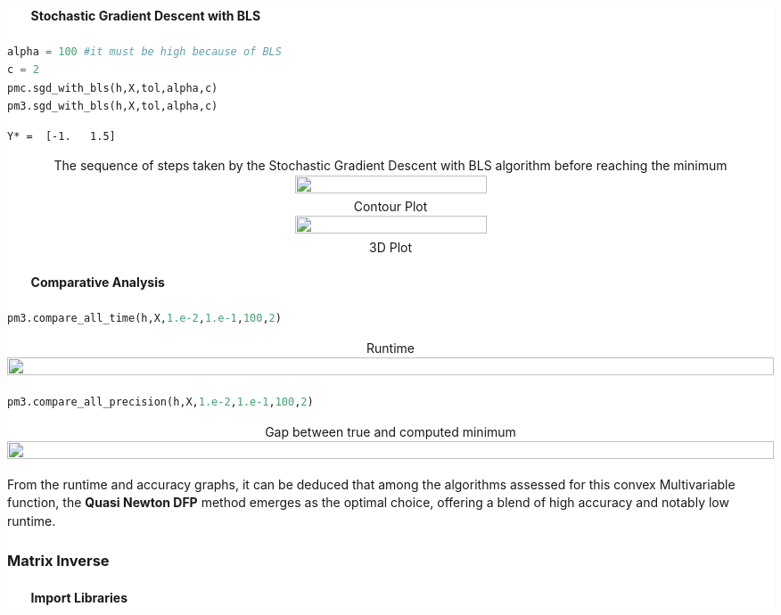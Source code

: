 #### &nbsp;&nbsp;&nbsp;&nbsp;&nbsp;&nbsp;&nbsp;&nbsp;Stochastic Gradient Descent with BLS

```python
alpha = 100 #it must be high because of BLS
c = 2
pmc.sgd_with_bls(h,X,tol,alpha,c) 
pm3.sgd_with_bls(h,X,tol,alpha,c)
```

```console
Y* =  [-1.   1.5]
```

<p align="center">
  The sequence of steps taken by the Stochastic Gradient Descent with BLS algorithm before reaching the minimum <br>
  <img src="https://github.com/Heyyassinesedjari/Python-Library-for-Optimization/assets/94799575/de105b18-fddf-4794-8a0b-2b4b7192aeb9" width="50%" height="50%"><br>
  Contour Plot <br>
  <img src="https://github.com/Heyyassinesedjari/Python-Library-for-Optimization/assets/94799575/eefbe490-5531-492f-9070-8d7c7030ba8e" width="50%" height="50%"><br>
  3D Plot <br>
</p>


#### &nbsp;&nbsp;&nbsp;&nbsp;&nbsp;&nbsp;&nbsp;&nbsp;Comparative Analysis

```python
pm3.compare_all_time(h,X,1.e-2,1.e-1,100,2)
```

<p align="center">
  Runtime <br>
  <img src="https://github.com/Heyyassinesedjari/Python-Library-for-Optimization/assets/94799575/a9593350-5745-4c0a-90aa-f257fd1b5bcd" width="100%" height="100%"> <br>
</p>

```python
pm3.compare_all_precision(h,X,1.e-2,1.e-1,100,2)
```

<p align="center">
  Gap between true and computed minimum <br>
  <img src="https://github.com/Heyyassinesedjari/Python-Library-for-Optimization/assets/94799575/b542577f-40e7-41db-b4f3-a8e6cdcca089" width="100%" height="100%">
</p>

From the runtime and accuracy graphs, it can be deduced that among the algorithms assessed for this convex Multivariable function, the **Quasi Newton DFP** method emerges as the optimal choice, offering a blend of high accuracy and notably low runtime.


### Matrix Inverse

#### &nbsp;&nbsp;&nbsp;&nbsp;&nbsp;&nbsp;&nbsp;&nbsp;Import Libraries
